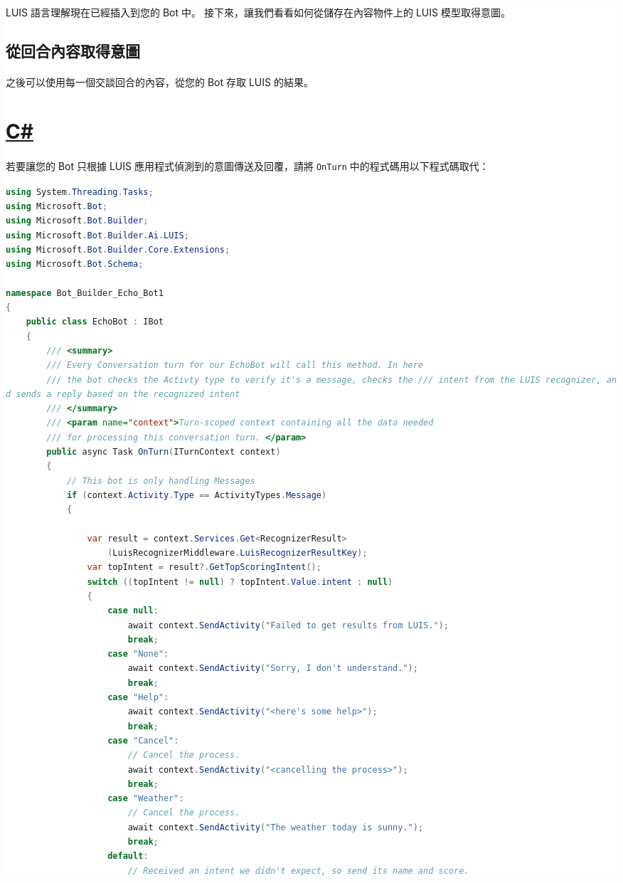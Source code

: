 


LUIS 語言理解現在已經插入到您的 Bot 中。 接下來，讓我們看看如何從儲存在內容物件上的 LUIS 模型取得意圖。


## <a name="get-the-intent-from-the-turn-context"></a>從回合內容取得意圖

之後可以使用每一個交談回合的內容，從您的 Bot 存取 LUIS 的結果。

# <a name="ctabcs"></a>[C#](#tab/cs)

若要讓您的 Bot 只根據 LUIS 應用程式偵測到的意圖傳送及回覆，請將 `OnTurn` 中的程式碼用以下程式碼取代：

```cs
using System.Threading.Tasks;
using Microsoft.Bot;
using Microsoft.Bot.Builder;
using Microsoft.Bot.Builder.Ai.LUIS;
using Microsoft.Bot.Builder.Core.Extensions;
using Microsoft.Bot.Schema;

namespace Bot_Builder_Echo_Bot1
{
    public class EchoBot : IBot
    {
        /// <summary>
        /// Every Conversation turn for our EchoBot will call this method. In here
        /// the bot checks the Activty type to verify it's a message, checks the /// intent from the LUIS recognizer, and sends a reply based on the recognized intent
        /// </summary>
        /// <param name="context">Turn-scoped context containing all the data needed
        /// for processing this conversation turn. </param>        
        public async Task OnTurn(ITurnContext context)
        {
            // This bot is only handling Messages
            if (context.Activity.Type == ActivityTypes.Message)
            {

                var result = context.Services.Get<RecognizerResult>
                    (LuisRecognizerMiddleware.LuisRecognizerResultKey);
                var topIntent = result?.GetTopScoringIntent();
                switch ((topIntent != null) ? topIntent.Value.intent : null)
                {
                    case null:
                        await context.SendActivity("Failed to get results from LUIS.");
                        break;
                    case "None":
                        await context.SendActivity("Sorry, I don't understand.");
                        break;
                    case "Help":
                        await context.SendActivity("<here's some help>");
                        break;
                    case "Cancel":
                        // Cancel the process.
                        await context.SendActivity("<cancelling the process>");
                        break;
                    case "Weather":
                        // Cancel the process.
                        await context.SendActivity("The weather today is sunny.");
                        break;
                    default:
                        // Received an intent we didn't expect, so send its name and score.
```